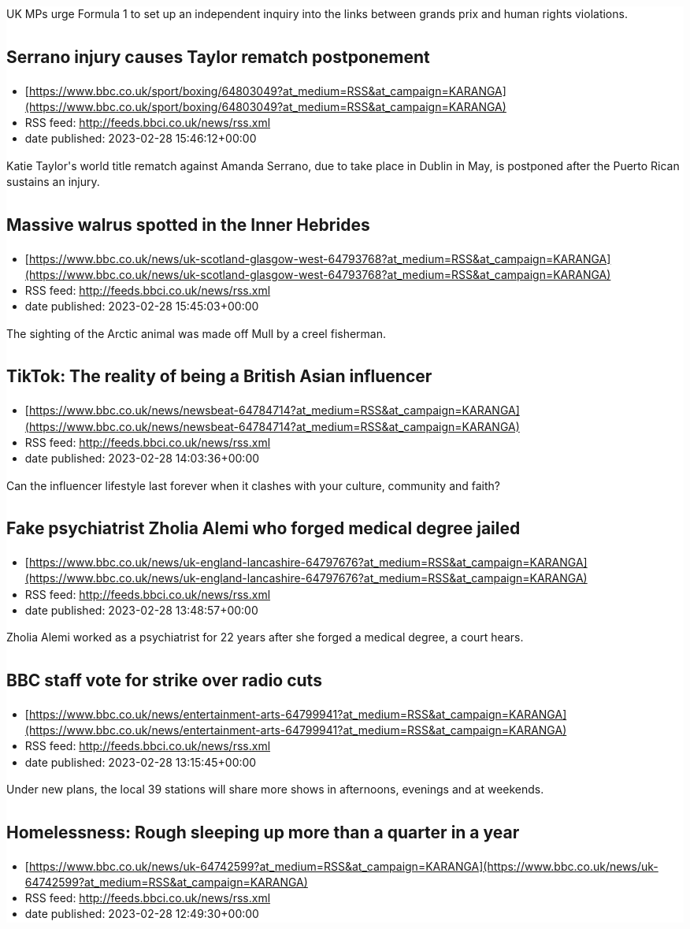 UK MPs urge Formula 1 to set up an independent inquiry into the links between grands prix and human rights violations.

## Serrano injury causes Taylor rematch postponement
 - [https://www.bbc.co.uk/sport/boxing/64803049?at_medium=RSS&at_campaign=KARANGA](https://www.bbc.co.uk/sport/boxing/64803049?at_medium=RSS&at_campaign=KARANGA)
 - RSS feed: http://feeds.bbci.co.uk/news/rss.xml
 - date published: 2023-02-28 15:46:12+00:00

Katie Taylor's world title rematch against Amanda Serrano, due to take place in Dublin in May, is postponed after the Puerto Rican sustains an injury.

## Massive walrus spotted in the Inner Hebrides
 - [https://www.bbc.co.uk/news/uk-scotland-glasgow-west-64793768?at_medium=RSS&at_campaign=KARANGA](https://www.bbc.co.uk/news/uk-scotland-glasgow-west-64793768?at_medium=RSS&at_campaign=KARANGA)
 - RSS feed: http://feeds.bbci.co.uk/news/rss.xml
 - date published: 2023-02-28 15:45:03+00:00

The sighting of the Arctic animal was made off Mull by a creel fisherman.

## TikTok: The reality of being a British Asian influencer
 - [https://www.bbc.co.uk/news/newsbeat-64784714?at_medium=RSS&at_campaign=KARANGA](https://www.bbc.co.uk/news/newsbeat-64784714?at_medium=RSS&at_campaign=KARANGA)
 - RSS feed: http://feeds.bbci.co.uk/news/rss.xml
 - date published: 2023-02-28 14:03:36+00:00

Can the influencer lifestyle last forever when it clashes with your culture, community and faith?

## Fake psychiatrist Zholia Alemi who forged medical degree jailed
 - [https://www.bbc.co.uk/news/uk-england-lancashire-64797676?at_medium=RSS&at_campaign=KARANGA](https://www.bbc.co.uk/news/uk-england-lancashire-64797676?at_medium=RSS&at_campaign=KARANGA)
 - RSS feed: http://feeds.bbci.co.uk/news/rss.xml
 - date published: 2023-02-28 13:48:57+00:00

Zholia Alemi worked as a psychiatrist for 22 years after she forged a medical degree, a court hears.

## BBC staff vote for strike over radio cuts
 - [https://www.bbc.co.uk/news/entertainment-arts-64799941?at_medium=RSS&at_campaign=KARANGA](https://www.bbc.co.uk/news/entertainment-arts-64799941?at_medium=RSS&at_campaign=KARANGA)
 - RSS feed: http://feeds.bbci.co.uk/news/rss.xml
 - date published: 2023-02-28 13:15:45+00:00

Under new plans, the local 39 stations will share more shows in afternoons, evenings and at weekends.

## Homelessness: Rough sleeping up more than a quarter in a year
 - [https://www.bbc.co.uk/news/uk-64742599?at_medium=RSS&at_campaign=KARANGA](https://www.bbc.co.uk/news/uk-64742599?at_medium=RSS&at_campaign=KARANGA)
 - RSS feed: http://feeds.bbci.co.uk/news/rss.xml
 - date published: 2023-02-28 12:49:30+00:00
